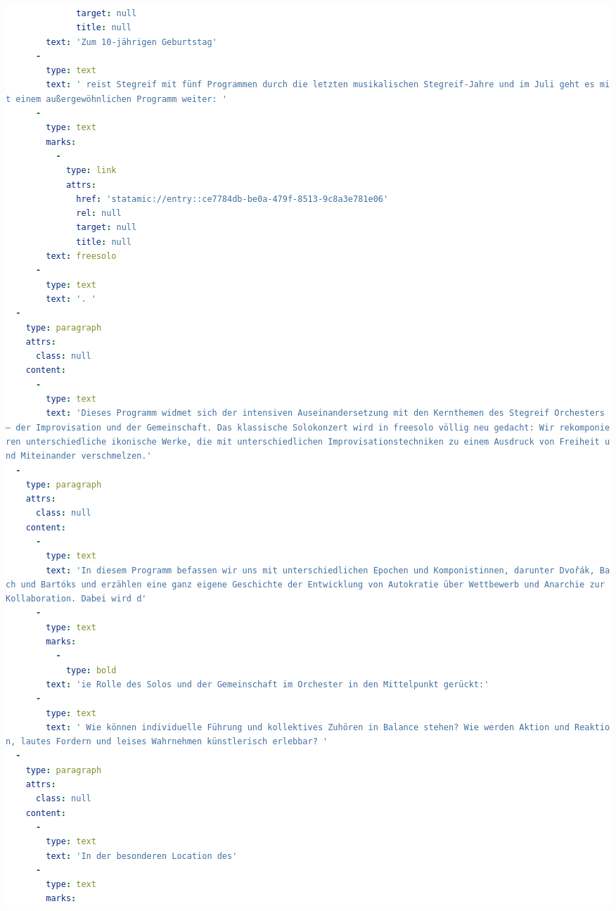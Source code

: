 ```yaml
              target: null
              title: null
        text: 'Zum 10-jährigen Geburtstag'
      -
        type: text
        text: ' reist Stegreif mit fünf Programmen durch die letzten musikalischen Stegreif-Jahre und im Juli geht es mit einem außergewöhnlichen Programm weiter: '
      -
        type: text
        marks:
          -
            type: link
            attrs:
              href: 'statamic://entry::ce7784db-be0a-479f-8513-9c8a3e781e06'
              rel: null
              target: null
              title: null
        text: freesolo
      -
        type: text
        text: '. '
  -
    type: paragraph
    attrs:
      class: null
    content:
      -
        type: text
        text: 'Dieses Programm widmet sich der intensiven Auseinandersetzung mit den Kernthemen des Stegreif Orchesters – der Improvisation und der Gemeinschaft. Das klassische Solokonzert wird in freesolo völlig neu gedacht: Wir rekomponieren unterschiedliche ikonische Werke, die mit unterschiedlichen Improvisationstechniken zu einem Ausdruck von Freiheit und Miteinander verschmelzen.'
  -
    type: paragraph
    attrs:
      class: null
    content:
      -
        type: text
        text: 'In diesem Programm befassen wir uns mit unterschiedlichen Epochen und Komponistinnen, darunter Dvořák, Bach und Bartóks und erzählen eine ganz eigene Geschichte der Entwicklung von Autokratie über Wettbewerb und Anarchie zur Kollaboration. Dabei wird d'
      -
        type: text
        marks:
          -
            type: bold
        text: 'ie Rolle des Solos und der Gemeinschaft im Orchester in den Mittelpunkt gerückt:'
      -
        type: text
        text: ' Wie können individuelle Führung und kollektives Zuhören in Balance stehen? Wie werden Aktion und Reaktion, lautes Fordern und leises Wahrnehmen künstlerisch erlebbar? '
  -
    type: paragraph
    attrs:
      class: null
    content:
      -
        type: text
        text: 'In der besonderen Location des'
      -
        type: text
        marks:
```